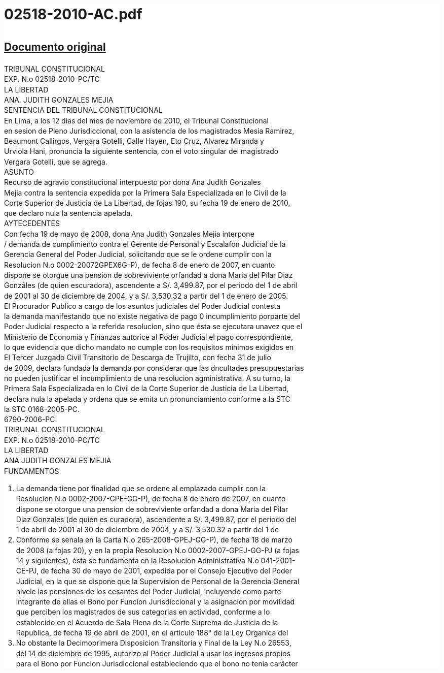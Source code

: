 
02518-2010-AC.pdf
=================
  
[Documento original](https://tc.gob.pe/jurisprudencia/2010/02518-2010-AC.pdf)  
---  
TRIBUNAL CONSTITUCIONAL  
EXP. N.o 02518-2010-PC/TC  
LA LIBERTAD  
ANA. JUDITH GONZALES MEJIA  
SENTENCIA DEL TRIBUNAL CONSTITUCIONAL  
En Lima, a los 12 dias del mes de noviembre de 2010, el Tribunal Constitucional  
en sesion de Pleno Jurisdiccional, con la asistencia de los magistrados Mesia Ramirez,  
Beaumont Callirgos, Vergara Gotelli, Calle Hayen, Eto Cruz, Alvarez Miranda y  
Urviola Hani, pronuncia la siguiente sentencia, con el voto singular del magistrado  
Vergara Gotelli, que se agrega.  
ASUNTO  
Recurso de agravio constitucional interpuesto por dona Ana Judith Gonzales  
Mejia contra la sentencia expedida por la Primera Sala Especializada en lo Civil de la  
Corte Superior de Justicia de La Libertad, de fojas 190, su fecha 19 de enero de 2010,  
que declaro nula la sentencia apelada.  
AYTECEDENTES  
Con fecha 19 de mayo de 2008, dona Ana Judith Gonzales Mejia interpone  
/ demanda de cumplimiento contra el Gerente de Personal y Escalafon Judicial de la  
Gerencia General del Poder Judicial, solicitando que se le ordene cumplir con la  
Resolucion N.o 0002-20072GPEX6G-P), de fecha 8 de enero de 2007, en cuanto  
dispone se otorgue una pension de sobreviviente orfandad a dona Maria del Pilar Diaz  
Gonzâles (de quien escuradora), ascendente a S/. 3,499.87, por el periodo del 1 de abril  
de 2001 al 30 de diciembre de 2004, y a S/. 3,530.32 a partir del 1 de enero de 2005.  
El Procurador Publico a cargo de los asuntos judiciales del Poder Judicial contesta  
la demanda manifestando que no existe negativa de pago 0 incumplimiento porparte del  
Poder Judicial respecto a la referida resolucion, sino que ésta se ejecutara unavez que el  
Ministerio de Economia y Finanzas autorice al Poder Judicial el pago correspondiente,  
lo que evidencia que dicho mandato no cumple con los requisitos minimos exigidos en  
El Tercer Juzgado Civil Transitorio de Descarga de Trujilto, con fecha 31 de julio  
de 2009, declara fundada la demanda por considerar que las dncultades presupuestarias  
no pueden justificar el incumplimiento de una resolucion agministrativa. A su turno, la  
Primera Sala Especializada en lo Civil de la Corte Superior de Justicia de La Libertad,  
declara nula la apelada y ordena que se emita un pronunciamiento conforme a la STC  
la STC 0168-2005-PC.  
6790-2006-PC.  
TRIBUNAL CONSTITUCIONAL  
EXP. N.o 02518-2010-PC/TC  
LA LIBERTAD  
ANA JUDITH GONZALES MEJIA  
FUNDAMENTOS  
1. La demanda tiene por finalidad que se ordene al emplazado cumplir con la  
Resolucion N.o 0002-2007-GPE-GG-P), de fecha 8 de enero de 2007, en cuanto  
dispone se otorgue una pension de sobreviviente orfandad a dona Maria del Pilar  
Diaz Gonzales (de quien es curadora), ascendente a S/. 3,499.87, por el periodo del  
1 de abril de 2001 al 30 de diciembre de 2004, y a S/. 3,530.32 a partir del 1 de  
2. Conforme se senala en la Carta N.o 265-2008-GPEJ-GG-P), de fecha 18 de marzo  
de 2008 (a fojas 20), y en la propia Resolucion N.o 0002-2007-GPEJ-GG-PJ (a fojas  
14 y siguientes), ésta se fundamenta en la Resolucion Administrativa N.o 041-2001-  
CE-PJ, de fecha 30 de mayo de 2001, expedida por el Consejo Ejecutivo del Poder  
Judicial, en la que se dispone que la Supervision de Personal de la Gerencia General  
nivele las pensiones de los cesantes del Poder Judicial, incluyendo como parte  
integrante de ellas el Bono por Funcion Jurisdiccional y la asignacion por movilidad  
que perciben los magistrados de sus categorias en actividad, conforme a lo  
establecido en el Acuerdo de Sala Plena de la Corte Suprema de Justicia de la  
Republica, de fecha 19 de abril de 2001, en el articulo 188° de la Ley Organica del  
3. No obstante la Decimoprimera Disposicion Transitoria y Final de la Ley N.o 26553,  
del 14 de diciembre de 1995, autorizo al Poder Judicial a usar los ingresos propios  
para el Bono por Funcion Jurisdiccional estableciendo que el bono no tenia carâcter  